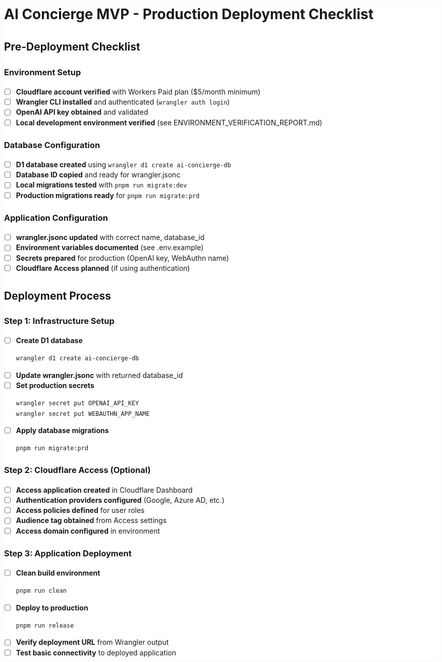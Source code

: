 # AI Concierge MVP - Production Deployment Checklist

## Pre-Deployment Checklist

### Environment Setup
- [ ] **Cloudflare account verified** with Workers Paid plan ($5/month minimum)
- [ ] **Wrangler CLI installed** and authenticated (`wrangler auth login`)
- [ ] **OpenAI API key obtained** and validated
- [ ] **Local development environment verified** (see ENVIRONMENT_VERIFICATION_REPORT.md)

### Database Configuration
- [ ] **D1 database created** using `wrangler d1 create ai-concierge-db`
- [ ] **Database ID copied** and ready for wrangler.jsonc
- [ ] **Local migrations tested** with `pnpm run migrate:dev`
- [ ] **Production migrations ready** for `pnpm run migrate:prd`

### Application Configuration
- [ ] **wrangler.jsonc updated** with correct name, database_id
- [ ] **Environment variables documented** (see .env.example)
- [ ] **Secrets prepared** for production (OpenAI key, WebAuthn name)
- [ ] **Cloudflare Access planned** (if using authentication)

## Deployment Process

### Step 1: Infrastructure Setup
- [ ] **Create D1 database**
  ```bash
  wrangler d1 create ai-concierge-db
  ```
- [ ] **Update wrangler.jsonc** with returned database_id
- [ ] **Set production secrets**
  ```bash
  wrangler secret put OPENAI_API_KEY
  wrangler secret put WEBAUTHN_APP_NAME
  ```
- [ ] **Apply database migrations**
  ```bash
  pnpm run migrate:prd
  ```

### Step 2: Cloudflare Access (Optional)
- [ ] **Access application created** in Cloudflare Dashboard
- [ ] **Authentication providers configured** (Google, Azure AD, etc.)
- [ ] **Access policies defined** for user roles
- [ ] **Audience tag obtained** from Access settings
- [ ] **Access domain configured** in environment

### Step 3: Application Deployment
- [ ] **Clean build environment**
  ```bash
  pnpm run clean
  ```
- [ ] **Deploy to production**
  ```bash
  pnpm run release
  ```
- [ ] **Verify deployment URL** from Wrangler output
- [ ] **Test basic connectivity** to deployed application
